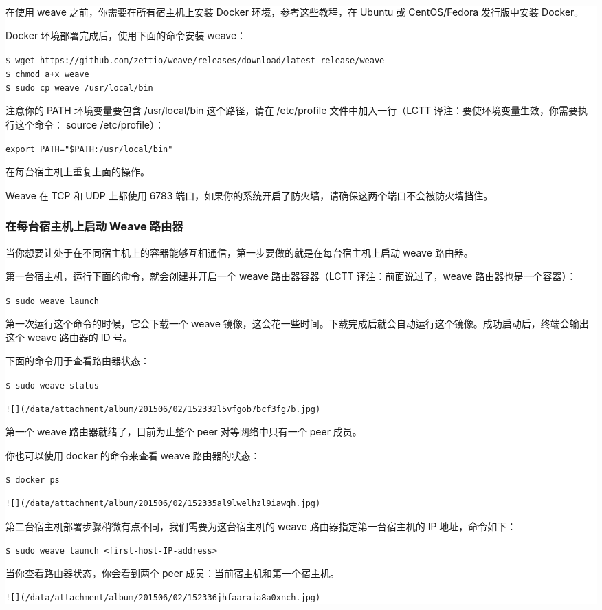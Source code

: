 在使用 weave 之前，你需要在所有宿主机上安装 [Docker](http://xmodulo.com/recommend/dockerbook) 环境，参考[这些](http://xmodulo.com/manage-linux-containers-docker-ubuntu.html)[教程](http://xmodulo.com/docker-containers-centos-fedora.html)，在 [Ubuntu](http://xmodulo.com/manage-linux-containers-docker-ubuntu.html) 或 [CentOS/Fedora](http://xmodulo.com/docker-containers-centos-fedora.html) 发行版中安装 Docker。

Docker 环境部署完成后，使用下面的命令安装 weave：

```shell
$ wget https://github.com/zettio/weave/releases/download/latest_release/weave
$ chmod a+x weave
$ sudo cp weave /usr/local/bin 
```

注意你的 PATH 环境变量要包含 /usr/local/bin 这个路径，请在 /etc/profile 文件中加入一行（LCTT 译注：要使环境变量生效，你需要执行这个命令： source /etc/profile）：

```shell
export PATH="$PATH:/usr/local/bin"
```

在每台宿主机上重复上面的操作。

Weave 在 TCP 和 UDP 上都使用 6783 端口，如果你的系统开启了防火墙，请确保这两个端口不会被防火墙挡住。

### 在每台宿主机上启动 Weave 路由器

当你想要让处于在不同宿主机上的容器能够互相通信，第一步要做的就是在每台宿主机上启动 weave 路由器。

第一台宿主机，运行下面的命令，就会创建并开启一个 weave 路由器容器（LCTT 译注：前面说过了，weave 路由器也是一个容器）：

```shell
$ sudo weave launch 
```

第一次运行这个命令的时候，它会下载一个 weave 镜像，这会花一些时间。下载完成后就会自动运行这个镜像。成功启动后，终端会输出这个 weave 路由器的 ID 号。

下面的命令用于查看路由器状态：

```shell
$ sudo weave status 
```

`![](/data/attachment/album/201506/02/152332l5vfgob7bcf3fg7b.jpg)`

第一个 weave 路由器就绪了，目前为止整个 peer 对等网络中只有一个 peer 成员。

你也可以使用 docker 的命令来查看 weave 路由器的状态：

```shell
$ docker ps 
```

`![](/data/attachment/album/201506/02/152335al9lwelhzl9iawqh.jpg)`

第二台宿主机部署步骤稍微有点不同，我们需要为这台宿主机的 weave 路由器指定第一台宿主机的 IP 地址，命令如下：

```shell
$ sudo weave launch <first-host-IP-address> 
```

当你查看路由器状态，你会看到两个 peer 成员：当前宿主机和第一个宿主机。

`![](/data/attachment/album/201506/02/152336jhfaaraia8a0xnch.jpg)`
